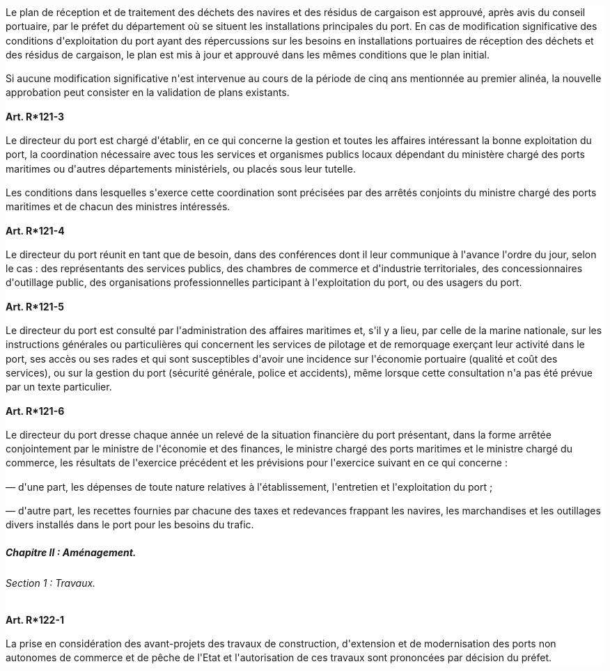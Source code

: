 Le plan de réception et de traitement des déchets des navires et des résidus de cargaison est approuvé, après avis du conseil portuaire, par le préfet du département où se situent les installations principales du port. En cas de modification significative des conditions d'exploitation du port ayant des répercussions sur les besoins en installations portuaires de réception des déchets et des résidus de cargaison, le plan est mis à jour et approuvé dans les mêmes conditions que le plan initial.

Si aucune modification significative n'est intervenue au cours de la période de cinq ans mentionnée au premier alinéa, la nouvelle approbation peut consister en la validation de plans existants.

**Art. R*121-3**

Le directeur du port est chargé d'établir, en ce qui concerne la gestion et toutes les affaires intéressant la bonne exploitation du port, la coordination nécessaire avec tous les services et organismes publics locaux dépendant du ministère chargé des ports maritimes ou d'autres départements ministériels, ou placés sous leur tutelle.

Les conditions dans lesquelles s'exerce cette coordination sont précisées par des arrêtés conjoints du ministre chargé des ports maritimes et de chacun des ministres intéressés.

**Art. R*121-4**

Le directeur du port réunit en tant que de besoin, dans des conférences dont il leur communique à l'avance l'ordre du jour, selon le cas : des représentants des services publics, des chambres de commerce et d'industrie territoriales, des concessionnaires d'outillage public, des organisations professionnelles participant à l'exploitation du port, ou des usagers du port.

**Art. R*121-5**

Le directeur du port est consulté par l'administration des affaires maritimes et, s'il y a lieu, par celle de la marine nationale, sur les instructions générales ou particulières qui concernent les services de pilotage et de remorquage exerçant leur activité dans le port, ses accès ou ses rades et qui sont susceptibles d'avoir une incidence sur l'économie portuaire (qualité et coût des services), ou sur la gestion du port (sécurité générale, police et accidents), même lorsque cette consultation n'a pas été prévue par un texte particulier.

**Art. R*121-6**

Le directeur du port dresse chaque année un relevé de la situation financière du port présentant, dans la forme arrêtée conjointement par le ministre de l'économie et des finances, le ministre chargé des ports maritimes et le ministre chargé du commerce, les résultats de l'exercice précédent et les prévisions pour l'exercice suivant en ce qui concerne :

— d'une part, les dépenses de toute nature relatives à l'établissement, l'entretien et l'exploitation du port ;

— d'autre part, les recettes fournies par chacune des taxes et redevances frappant les navires, les marchandises et les outillages divers installés dans le port pour les besoins du trafic.

##### Chapitre II : Aménagement.

###### Section 1 : Travaux.

**Art. R*122-1**

La prise en considération des avant-projets des travaux de construction, d'extension et de modernisation des ports non autonomes de commerce et de pêche de l'Etat et l'autorisation de ces travaux sont prononcées par décision du préfet.
